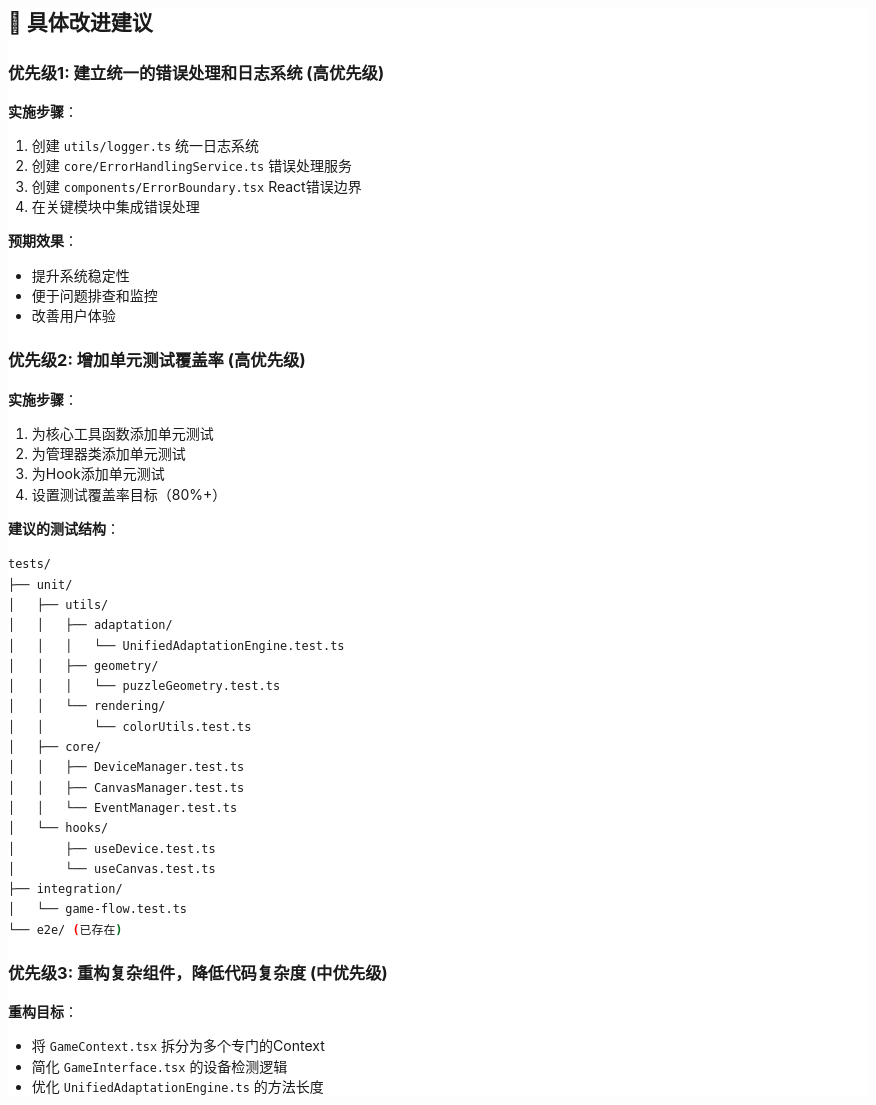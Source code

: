 
## 🎯 具体改进建议

### 优先级1: 建立统一的错误处理和日志系统 (高优先级)

**实施步骤**：
1. 创建 `utils/logger.ts` 统一日志系统
2. 创建 `core/ErrorHandlingService.ts` 错误处理服务
3. 创建 `components/ErrorBoundary.tsx` React错误边界
4. 在关键模块中集成错误处理

**预期效果**：
- 提升系统稳定性
- 便于问题排查和监控
- 改善用户体验

### 优先级2: 增加单元测试覆盖率 (高优先级)

**实施步骤**：
1. 为核心工具函数添加单元测试
2. 为管理器类添加单元测试
3. 为Hook添加单元测试
4. 设置测试覆盖率目标（80%+）

**建议的测试结构**：
```bash
tests/
├── unit/
│   ├── utils/
│   │   ├── adaptation/
│   │   │   └── UnifiedAdaptationEngine.test.ts
│   │   ├── geometry/
│   │   │   └── puzzleGeometry.test.ts
│   │   └── rendering/
│   │       └── colorUtils.test.ts
│   ├── core/
│   │   ├── DeviceManager.test.ts
│   │   ├── CanvasManager.test.ts
│   │   └── EventManager.test.ts
│   └── hooks/
│       ├── useDevice.test.ts
│       └── useCanvas.test.ts
├── integration/
│   └── game-flow.test.ts
└── e2e/ (已存在)
```

### 优先级3: 重构复杂组件，降低代码复杂度 (中优先级)

**重构目标**：
- 将 `GameContext.tsx` 拆分为多个专门的Context
- 简化 `GameInterface.tsx` 的设备检测逻辑
- 优化 `UnifiedAdaptationEngine.ts` 的方法长度
